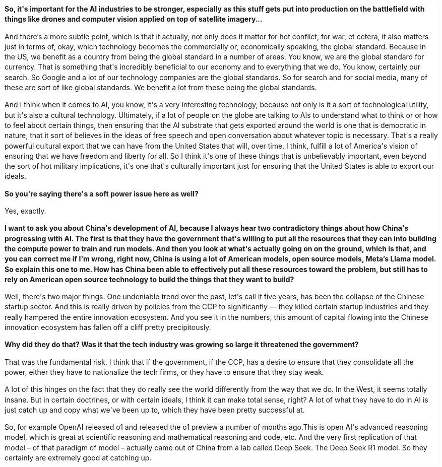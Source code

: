 **So, it's important for the AI industries to be stronger, especially as this stuff gets put into production on the battlefield with things like drones and computer vision applied on top of satellite imagery…**

And there’s a more subtle point, which is that it actually, not only does it matter for hot conflict, for war, et cetera, it also matters just in terms of, okay, which technology becomes the commercially or, economically speaking, the global standard. Because in the US, we benefit as a country from being the global standard in a number of areas. You know, we are the global standard for currency. That is something that's incredibly beneficial to our economy and to everything that we do. You know, certainly our search. So Google and a lot of our technology companies are the global standards. So for search and for social media, many of these are sort of like global standards. We benefit a lot from these being the global standards.

And I think when it comes to AI, you know, it's a very interesting technology, because not only is it a sort of technological utility, but it's also a cultural technology. Ultimately, if a lot of people on the globe are talking to AIs to understand what to think or or how to feel about certain things, then ensuring that the AI substrate that gets exported around the world is one that is democratic in nature, that it sort of believes in the ideas of free speech and open conversation about whatever topic is necessary. That's a really powerful cultural export that we can have from the United States that will, over time, I think, fulfill a lot of America's vision of ensuring that we have freedom and liberty for all. So I think it's one of these things that is unbelievably important, even beyond the sort of hot military implications, it's one that's culturally important just for ensuring that the United States is able to export our ideals.

**So you're saying there's a soft power issue here as well?**

Yes, exactly.

**I want to ask you about China's development of AI, because I always hear two contradictory things about how China's progressing with AI. The first is that they have the government that's willing to put all the resources that they can into building the compute power to train and run models. And then you look at what's actually going on on the ground, which is that, and you can correct me if I'm wrong, right now, China is using a lot of American models, open source models, Meta’s Llama model. So explain this one to me. How has China been able to effectively put all these resources toward the problem, but still has to rely on American open source technology to build the things that they want to build?**

Well, there's two major things. One undeniable trend over the past, let's call it five years, has been the collapse of the Chinese startup sector. And this is really driven by policies from the CCP to significantly — they killed certain startup industries and they really hampered the entire innovation ecosystem. And you see it in the numbers, this amount of capital flowing into the Chinese innovation ecosystem has fallen off a cliff pretty precipitously.

**Why did they do that? Was it that the tech industry was growing so large it threatened the government?**

That was the fundamental risk. I think that if the government, if the CCP, has a desire to ensure that they consolidate all the power, either they have to nationalize the tech firms, or they have to ensure that they stay weak.

A lot of this hinges on the fact that they do really see the world differently from the way that we do. In the West, it seems totally insane. But in certain doctrines, or with certain ideals, I think it can make total sense, right? A lot of what they have to do in AI is just catch up and copy what we've been up to, which they have been pretty successful at.

So, for example OpenAI released o1 and released the o1 preview a number of months ago.This is open AI's advanced reasoning model, which is great at scientific reasoning and mathematical reasoning and code, etc. And the very first replication of that model – of that paradigm of model – actually came out of China from a lab called Deep Seek. The Deep Seek R1 model. So they certainly are extremely good at catching up.
